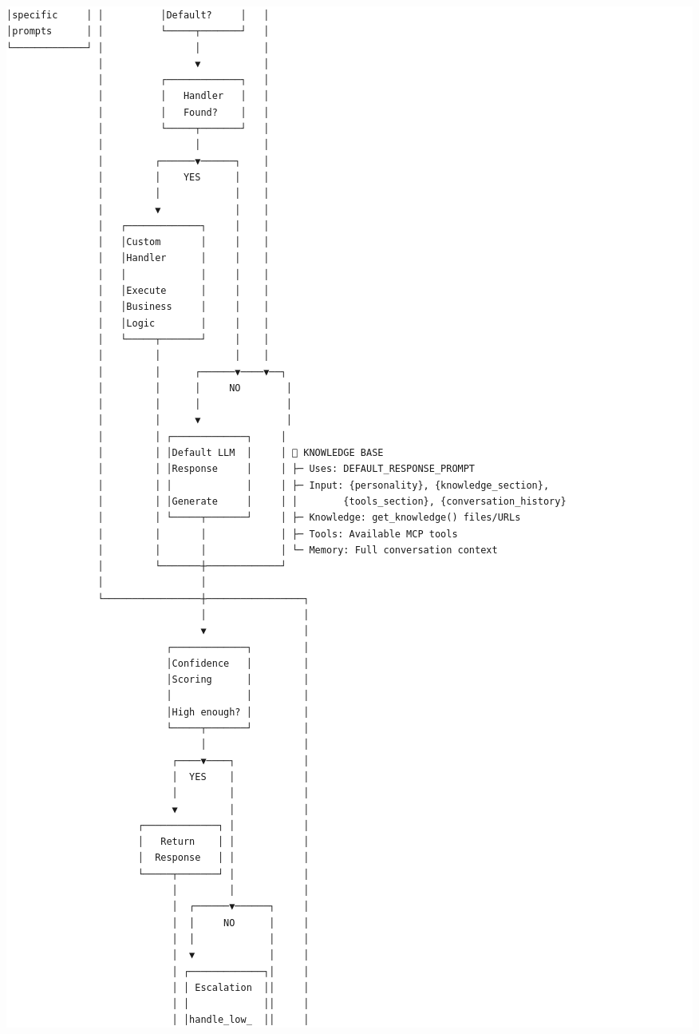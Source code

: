 ```
│specific     │ │          │Default?     │   │
│prompts      │ │          └─────┬───────┘   │
└─────────────┘ │                │           │
                │                ▼           │
                │          ┌─────────────┐   │
                │          │   Handler   │   │
                │          │   Found?    │   │
                │          └─────┬───────┘   │
                │                │           │
                │         ┌──────▼──────┐    │
                │         │    YES      │    │
                │         │             │    │
                │         ▼             │    │
                │   ┌─────────────┐     │    │
                │   │Custom       │     │    │
                │   │Handler      │     │    │
                │   │             │     │    │
                │   │Execute      │     │    │
                │   │Business     │     │    │
                │   │Logic        │     │    │
                │   └─────┬───────┘     │    │
                │         │             │    │
                │         │      ┌──────▼────▼──┐
                │         │      │     NO        │
                │         │      │               │
                │         │      ▼               │
                │         │ ┌─────────────┐     │
                │         │ │Default LLM  │     │ 🧠 KNOWLEDGE BASE
                │         │ │Response     │     │ ├─ Uses: DEFAULT_RESPONSE_PROMPT
                │         │ │             │     │ ├─ Input: {personality}, {knowledge_section},
                │         │ │Generate     │     │ │        {tools_section}, {conversation_history}
                │         │ └─────┬───────┘     │ ├─ Knowledge: get_knowledge() files/URLs
                │         │       │             │ ├─ Tools: Available MCP tools
                │         │       │             │ └─ Memory: Full conversation context
                │         └───────┼─────────────┘
                │                 │
                └─────────────────┼─────────────────┐
                                  │                 │
                                  ▼                 │
                            ┌─────────────┐         │
                            │Confidence   │         │
                            │Scoring      │         │
                            │             │         │
                            │High enough? │         │
                            └─────┬───────┘         │
                                  │                 │
                             ┌────▼────┐            │
                             │  YES    │            │
                             │         │            │
                             ▼         │            │
                       ┌─────────────┐ │            │
                       │   Return    │ │            │
                       │  Response   │ │            │
                       └─────┬───────┘ │            │
                             │         │            │
                             │  ┌──────▼──────┐     │
                             │  │     NO      │     │
                             │  │             │     │
                             │  ▼             │     │
                             │ ┌─────────────┐│     │
                             │ │ Escalation  ││     │
                             │ │             ││     │
                             │ │handle_low_  ││     │
```